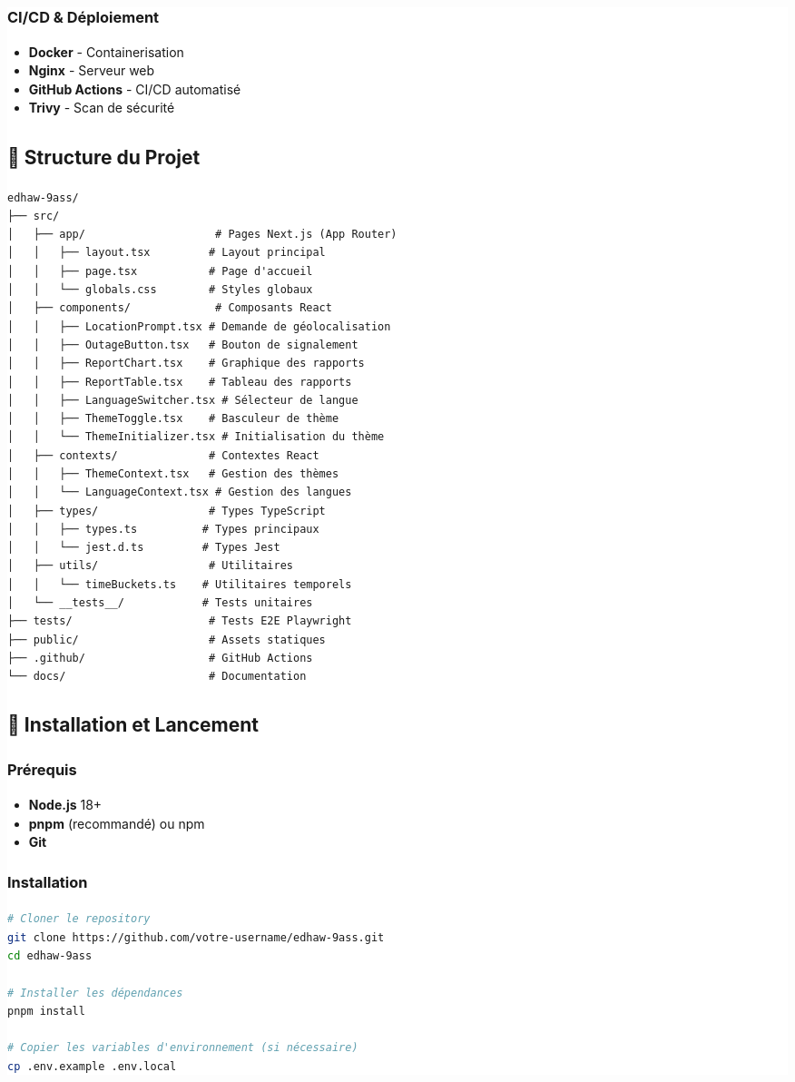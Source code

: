 ### CI/CD & Déploiement
- **Docker** - Containerisation
- **Nginx** - Serveur web
- **GitHub Actions** - CI/CD automatisé
- **Trivy** - Scan de sécurité

## 📁 Structure du Projet

```
edhaw-9ass/
├── src/
│   ├── app/                    # Pages Next.js (App Router)
│   │   ├── layout.tsx         # Layout principal
│   │   ├── page.tsx           # Page d'accueil
│   │   └── globals.css        # Styles globaux
│   ├── components/             # Composants React
│   │   ├── LocationPrompt.tsx # Demande de géolocalisation
│   │   ├── OutageButton.tsx   # Bouton de signalement
│   │   ├── ReportChart.tsx    # Graphique des rapports
│   │   ├── ReportTable.tsx    # Tableau des rapports
│   │   ├── LanguageSwitcher.tsx # Sélecteur de langue
│   │   ├── ThemeToggle.tsx    # Basculeur de thème
│   │   └── ThemeInitializer.tsx # Initialisation du thème
│   ├── contexts/              # Contextes React
│   │   ├── ThemeContext.tsx   # Gestion des thèmes
│   │   └── LanguageContext.tsx # Gestion des langues
│   ├── types/                 # Types TypeScript
│   │   ├── types.ts          # Types principaux
│   │   └── jest.d.ts         # Types Jest
│   ├── utils/                 # Utilitaires
│   │   └── timeBuckets.ts    # Utilitaires temporels
│   └── __tests__/            # Tests unitaires
├── tests/                     # Tests E2E Playwright
├── public/                    # Assets statiques
├── .github/                   # GitHub Actions
└── docs/                      # Documentation
```

## 🚀 Installation et Lancement

### Prérequis
- **Node.js** 18+ 
- **pnpm** (recommandé) ou npm
- **Git**

### Installation

```bash
# Cloner le repository
git clone https://github.com/votre-username/edhaw-9ass.git
cd edhaw-9ass

# Installer les dépendances
pnpm install

# Copier les variables d'environnement (si nécessaire)
cp .env.example .env.local
```
